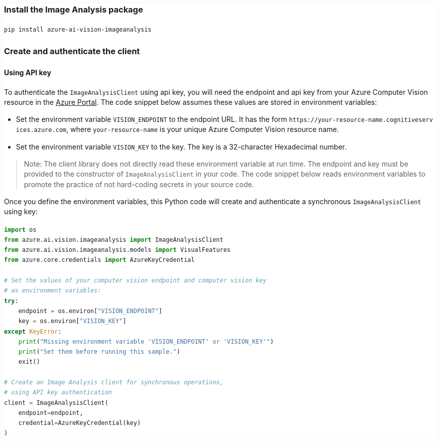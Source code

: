 ### Install the Image Analysis package

```bash
pip install azure-ai-vision-imageanalysis
```

### Create and authenticate the client

#### Using API key

To authenticate the `ImageAnalysisClient` using api key, you will need the endpoint and api key from your Azure Computer Vision resource in the [Azure Portal](https://portal.azure.com). The code snippet below assumes these values are stored in environment variables:

* Set the environment variable `VISION_ENDPOINT` to the endpoint URL. It has the form `https://your-resource-name.cognitiveservices.azure.com`, where `your-resource-name` is your unique Azure Computer Vision resource name.

* Set the environment variable `VISION_KEY` to the key. The key is a 32-character Hexadecimal number.

>Note: The client library does not directly read these environment variable at run time. The endpoint and key must be provided to the constructor of `ImageAnalysisClient` in your code. The code snippet below reads environment variables to promote the practice of not hard-coding secrets in your source code.

Once you define the environment variables, this Python code will create and authenticate a synchronous `ImageAnalysisClient` using key:



```python
import os
from azure.ai.vision.imageanalysis import ImageAnalysisClient
from azure.ai.vision.imageanalysis.models import VisualFeatures
from azure.core.credentials import AzureKeyCredential

# Set the values of your computer vision endpoint and computer vision key
# as environment variables:
try:
    endpoint = os.environ["VISION_ENDPOINT"]
    key = os.environ["VISION_KEY"]
except KeyError:
    print("Missing environment variable 'VISION_ENDPOINT' or 'VISION_KEY'")
    print("Set them before running this sample.")
    exit()

# Create an Image Analysis client for synchronous operations,
# using API key authentication
client = ImageAnalysisClient(
    endpoint=endpoint,
    credential=AzureKeyCredential(key)
)
```
